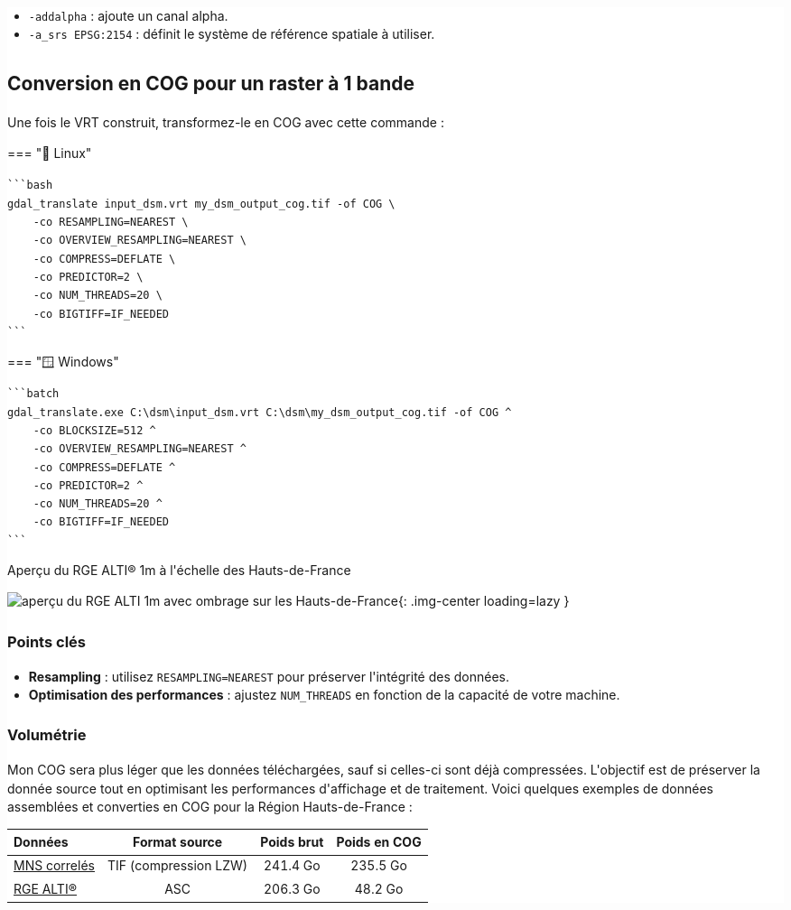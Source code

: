 - `-addalpha` : ajoute un canal alpha.
- `-a_srs EPSG:2154` : définit le système de référence spatiale à utiliser.

## Conversion en COG pour un raster à 1 bande

Une fois le VRT construit, transformez-le en COG avec cette commande :

=== ":penguin: Linux"

    ```bash
    gdal_translate input_dsm.vrt my_dsm_output_cog.tif -of COG \
        -co RESAMPLING=NEAREST \
        -co OVERVIEW_RESAMPLING=NEAREST \
        -co COMPRESS=DEFLATE \
        -co PREDICTOR=2 \
        -co NUM_THREADS=20 \
        -co BIGTIFF=IF_NEEDED
    ```

=== "🪟 Windows"

    ```batch
    gdal_translate.exe C:\dsm\input_dsm.vrt C:\dsm\my_dsm_output_cog.tif -of COG ^
        -co BLOCKSIZE=512 ^
        -co OVERVIEW_RESAMPLING=NEAREST ^
        -co COMPRESS=DEFLATE ^
        -co PREDICTOR=2 ^
        -co NUM_THREADS=20 ^
        -co BIGTIFF=IF_NEEDED
    ```

Aperçu du RGE ALTI® 1m à l'échelle des Hauts-de-France

![aperçu du RGE ALTI 1m avec ombrage sur les Hauts-de-France](https://cdn.geotribu.fr/img/articles-blog-rdp/articles/2025/raster_cog_gdal/bdalti_1m.png){: .img-center loading=lazy }

### Points clés

- **Resampling** : utilisez `RESAMPLING=NEAREST` pour préserver l'intégrité des données.
- **Optimisation des performances** : ajustez `NUM_THREADS` en fonction de la capacité de votre machine.

### Volumétrie

Mon COG sera plus léger que les données téléchargées, sauf si celles-ci sont déjà compressées. L'objectif est de préserver la donnée source tout en optimisant les performances d'affichage et de traitement. Voici quelques exemples de données assemblées et converties en COG pour la Région Hauts-de-France :

| Données | Format source | Poids brut | Poids en COG |
| :------ | :-----------: | :--------: | :----------: |
| [MNS correlés](https://geoservices.ign.fr/modeles-numeriques-de-surfaces-correles) | TIF (compression LZW) | 241.4 Go | 235.5 Go |
| [RGE ALTI®](https://geoservices.ign.fr/rgealti) | ASC | 206.3 Go | 48.2 Go |
